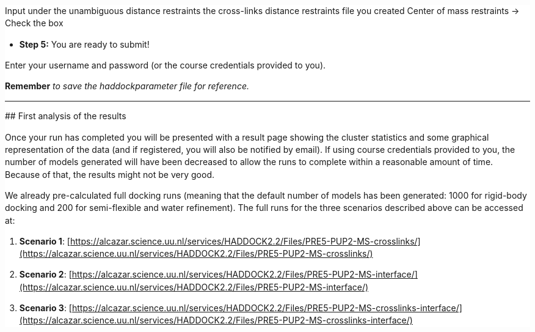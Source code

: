 <a class="prompt prompt-info">
Input under the unambiguous distance restraints the cross-links distance restraints file you created
</a>
<a class="prompt prompt-info">
Center of mass restraints -> Check the box
</a>

* **Step 5:** You are ready to submit! 

<a class="prompt prompt-info">
Enter your username and password (or the course credentials provided to you).
</a>

__Remember__ _to save the haddockparameter file for reference._


<hr>
## First analysis of the results

Once your run has completed you will be presented with a result page showing the cluster statistics and some graphical 
representation of the data (and if registered, you will also be notified by email). If using course credentials 
provided to you, the number of models generated will have been decreased to allow the runs to complete within a 
reasonable amount of time. Because of that, the results might not be very good.

We already pre-calculated full docking runs (meaning that the default number of models has been generated: 1000 for 
rigid-body docking and 200 for semi-flexible and water refinement). The full runs for the three scenarios described 
above can be accessed at:

1. **Scenario 1**: 
[https://alcazar.science.uu.nl/services/HADDOCK2.2/Files/PRE5-PUP2-MS-crosslinks/](https://alcazar.science.uu.nl/services/HADDOCK2.2/Files/PRE5-PUP2-MS-crosslinks/)

2. **Scenario 2**: 
[https://alcazar.science.uu.nl/services/HADDOCK2.2/Files/PRE5-PUP2-MS-interface/](https://alcazar.science.uu.nl/services/HADDOCK2.2/Files/PRE5-PUP2-MS-interface/)

3. **Scenario 3**: 
[https://alcazar.science.uu.nl/services/HADDOCK2.2/Files/PRE5-PUP2-MS-crosslinks-interface/](https://alcazar.science.uu.nl/services/HADDOCK2.2/Files/PRE5-PUP2-MS-crosslinks-interface/)


<figure align="center">